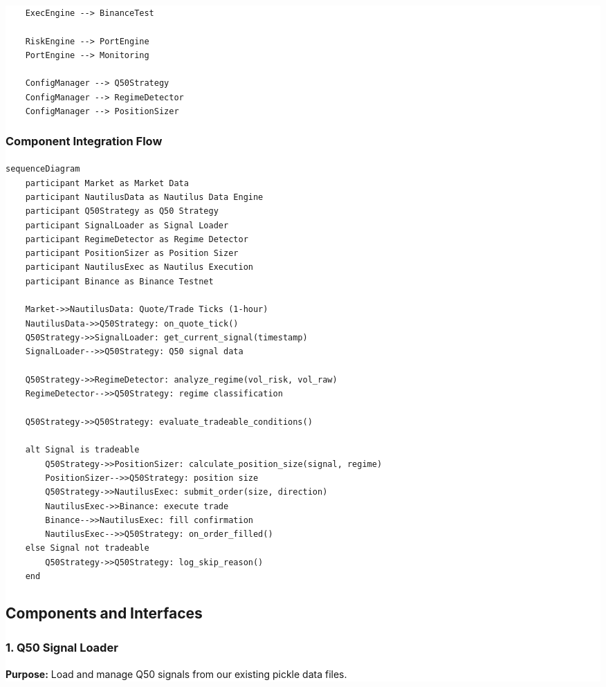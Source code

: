 ```mermaid
    ExecEngine --> BinanceTest
    
    RiskEngine --> PortEngine
    PortEngine --> Monitoring
    
    ConfigManager --> Q50Strategy
    ConfigManager --> RegimeDetector
    ConfigManager --> PositionSizer
```

### Component Integration Flow

```mermaid
sequenceDiagram
    participant Market as Market Data
    participant NautilusData as Nautilus Data Engine
    participant Q50Strategy as Q50 Strategy
    participant SignalLoader as Signal Loader
    participant RegimeDetector as Regime Detector
    participant PositionSizer as Position Sizer
    participant NautilusExec as Nautilus Execution
    participant Binance as Binance Testnet
    
    Market->>NautilusData: Quote/Trade Ticks (1-hour)
    NautilusData->>Q50Strategy: on_quote_tick()
    Q50Strategy->>SignalLoader: get_current_signal(timestamp)
    SignalLoader-->>Q50Strategy: Q50 signal data
    
    Q50Strategy->>RegimeDetector: analyze_regime(vol_risk, vol_raw)
    RegimeDetector-->>Q50Strategy: regime classification
    
    Q50Strategy->>Q50Strategy: evaluate_tradeable_conditions()
    
    alt Signal is tradeable
        Q50Strategy->>PositionSizer: calculate_position_size(signal, regime)
        PositionSizer-->>Q50Strategy: position size
        Q50Strategy->>NautilusExec: submit_order(size, direction)
        NautilusExec->>Binance: execute trade
        Binance-->>NautilusExec: fill confirmation
        NautilusExec-->>Q50Strategy: on_order_filled()
    else Signal not tradeable
        Q50Strategy->>Q50Strategy: log_skip_reason()
    end
```

## Components and Interfaces

### 1. Q50 Signal Loader

**Purpose:** Load and manage Q50 signals from our existing pickle data files.
